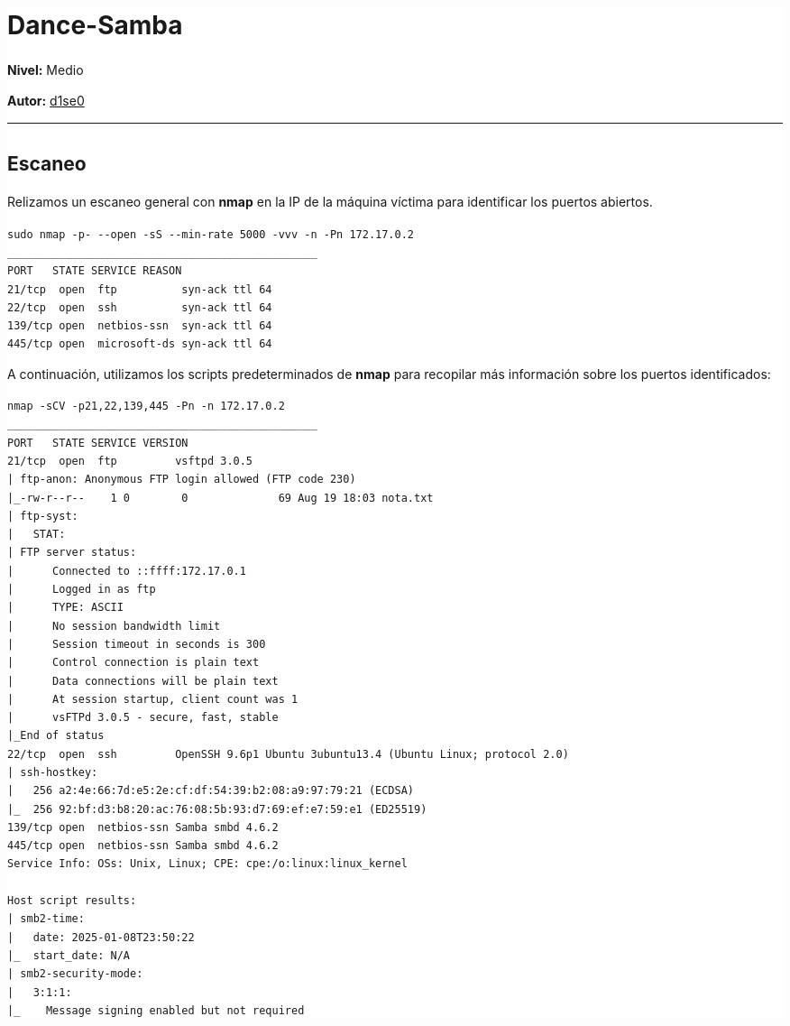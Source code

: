 # Dance-Samba

**Nivel:** Medio

**Autor:** [d1se0](https://github.com/D1se0)

------------------
## Escaneo 

Relizamos un escaneo general con **nmap** en la IP de la máquina víctima para identificar los puertos abiertos. 

```shell
sudo nmap -p- --open -sS --min-rate 5000 -vvv -n -Pn 172.17.0.2
________________________________________________
PORT   STATE SERVICE REASON
21/tcp  open  ftp          syn-ack ttl 64
22/tcp  open  ssh          syn-ack ttl 64
139/tcp open  netbios-ssn  syn-ack ttl 64
445/tcp open  microsoft-ds syn-ack ttl 64

```

A continuación, utilizamos los scripts predeterminados de **nmap** para recopilar más información sobre los puertos identificados:

```shell
nmap -sCV -p21,22,139,445 -Pn -n 172.17.0.2
________________________________________________
PORT   STATE SERVICE VERSION
21/tcp  open  ftp         vsftpd 3.0.5
| ftp-anon: Anonymous FTP login allowed (FTP code 230)
|_-rw-r--r--    1 0        0              69 Aug 19 18:03 nota.txt
| ftp-syst: 
|   STAT: 
| FTP server status:
|      Connected to ::ffff:172.17.0.1
|      Logged in as ftp
|      TYPE: ASCII
|      No session bandwidth limit
|      Session timeout in seconds is 300
|      Control connection is plain text
|      Data connections will be plain text
|      At session startup, client count was 1
|      vsFTPd 3.0.5 - secure, fast, stable
|_End of status
22/tcp  open  ssh         OpenSSH 9.6p1 Ubuntu 3ubuntu13.4 (Ubuntu Linux; protocol 2.0)
| ssh-hostkey: 
|   256 a2:4e:66:7d:e5:2e:cf:df:54:39:b2:08:a9:97:79:21 (ECDSA)
|_  256 92:bf:d3:b8:20:ac:76:08:5b:93:d7:69:ef:e7:59:e1 (ED25519)
139/tcp open  netbios-ssn Samba smbd 4.6.2
445/tcp open  netbios-ssn Samba smbd 4.6.2
Service Info: OSs: Unix, Linux; CPE: cpe:/o:linux:linux_kernel

Host script results:
| smb2-time: 
|   date: 2025-01-08T23:50:22
|_  start_date: N/A
| smb2-security-mode: 
|   3:1:1: 
|_    Message signing enabled but not required
```
